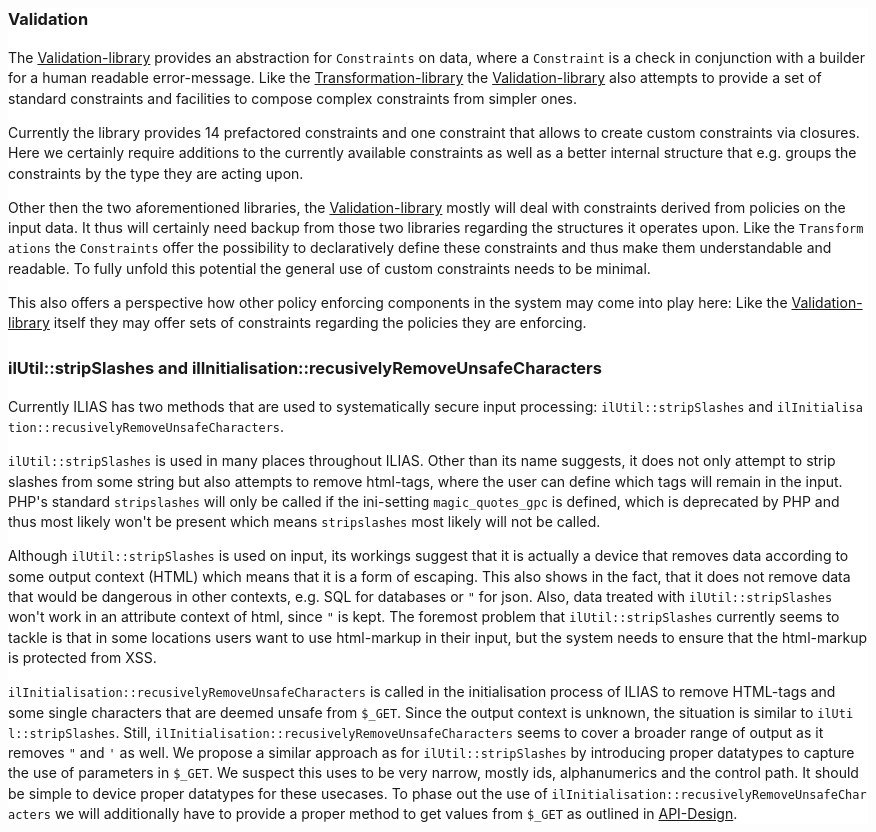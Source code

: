 
### Validation

The [Validation-library](../../src/Validation) provides an abstraction for
`Constraints` on data, where a `Constraint` is a check in conjunction with a
builder for a human readable error-message. Like the [Transformation-library](../../src/Refinery/Transformation)
the [Validation-library](../../src/Validation) also attempts to provide a set of
standard constraints and facilities to compose complex constraints from simpler
ones.

Currently the library provides 14 prefactored constraints and one constraint
that allows to create custom constraints via closures. Here we certainly
require additions to the currently available constraints as well as a better
internal structure that e.g. groups the constraints by the type they are acting
upon.

Other then the two aforementioned libraries, the [Validation-library](../../src/Validation)
mostly will deal with constraints derived from policies on the input data. It
thus will certainly need backup from those two libraries regarding the structures
it operates upon. Like the `Transformations` the `Constraints` offer the possibility
to declaratively define these constraints and thus make them understandable and
readable. To fully unfold this potential the general use of custom constraints
needs to be minimal.

This also offers a perspective how other policy enforcing components in the system
may come into play here: Like the [Validation-library](../../src/Validation) itself
they may offer sets of constraints regarding the policies they are enforcing.


### ilUtil::stripSlashes and ilInitialisation::recusivelyRemoveUnsafeCharacters

Currently ILIAS has two methods that are used to systematically secure input
processing: `ilUtil::stripSlashes` and `ilInitialisation::recusivelyRemoveUnsafeCharacters`.

`ilUtil::stripSlashes` is used in many places throughout ILIAS. Other than its
name suggests, it does not only attempt to strip slashes from some string but
also attempts to remove html-tags, where the user can define which tags will
remain in the input. PHP's standard `stripslashes` will only be called if the
ini-setting `magic_quotes_gpc` is defined, which is deprecated by PHP and thus
most likely won't be present which means `stripslashes` most likely will not be
called.

Although `ilUtil::stripSlashes` is used on input, its workings suggest that it is
actually a device that removes data according to some output context (HTML) which
means that it is a form of escaping. This also shows in the fact, that it does
not remove data that would be dangerous in other contexts, e.g. SQL for databases
or `"` for json. Also, data treated with `ilUtil::stripSlashes` won't work in
an attribute context of html, since `"` is kept. The foremost problem that
`ilUtil::stripSlashes` currently seems to tackle is that in some locations users
want to use html-markup in their input, but the system needs to ensure that the
html-markup is protected from XSS.

`ilInitialisation::recusivelyRemoveUnsafeCharacters` is called in the initialisation
process of ILIAS to remove HTML-tags and some single characters that are deemed
unsafe from `$_GET`. Since the output context is unknown, the situation is similar
to `ilUtil::stripSlashes`. Still, `ilInitialisation::recusivelyRemoveUnsafeCharacters`
seems to cover a broader range of output as it removes `"` and `'` as well. We
propose a similar approach as for `ilUtil::stripSlashes` by introducing proper
datatypes to capture the use of parameters in `$_GET`. We suspect this uses to
be very narrow, mostly ids, alphanumerics and the control path. It should be
simple to device proper datatypes for these usecases. To phase out the use of
`ilInitialisation::recusivelyRemoveUnsafeCharacters` we will additionally have
to provide a proper method to get values from `$_GET` as outlined in [API-Design](#api-design).
